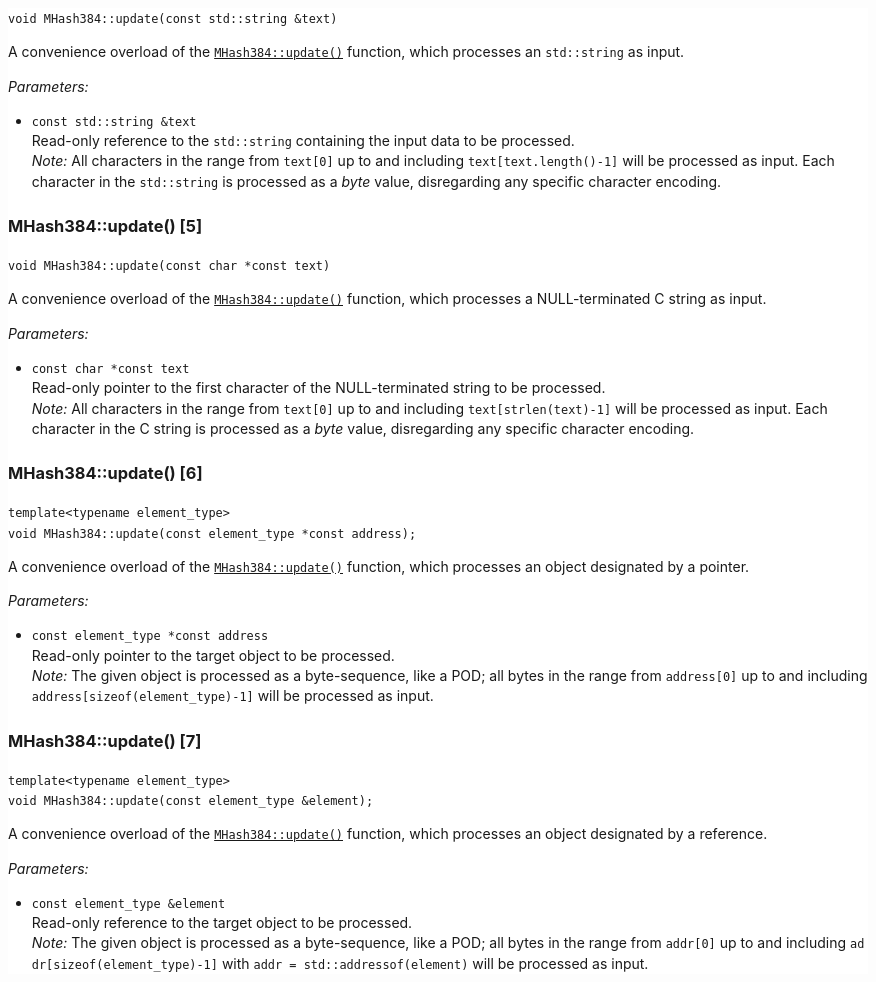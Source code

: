 	void MHash384::update(const std::string &text)

A convenience overload of the [`MHash384::update()`](#mhash384update-1) function, which processes an `std::string` as input.

*Parameters:*

* `const std::string &text`  
  Read-only reference to the `std::string` containing the input data to be processed.  
  *Note:* All characters in the range from `text[0]` up to and including `text[text.length()-1]` will be processed as input. Each character in the `std::string` is processed as a *byte* value, disregarding any specific character encoding.

### MHash384::update() [5]

	void MHash384::update(const char *const text)

A convenience overload of the [`MHash384::update()`](#mhash384update-1) function, which processes a NULL-terminated C string as input.

*Parameters:*

* `const char *const text`  
  Read-only pointer to the first character of the NULL-terminated string to be processed.  
  *Note:* All characters in the range from `text[0]` up to and including `text[strlen(text)-1]` will be processed as input. Each character in the C string is processed as a *byte* value, disregarding any specific character encoding.

### MHash384::update() [6]

	template<typename element_type>
	void MHash384::update(const element_type *const address);

A convenience overload of the [`MHash384::update()`](#mhash384update-1) function, which processes an object designated by a pointer.

*Parameters:*

* `const element_type *const address`  
  Read-only pointer to the target object to be processed.  
  *Note:* The given object is processed as a byte-sequence, like a POD; all bytes in the range from `address[0]` up to and including `address[sizeof(element_type)-1]` will be processed as input.

### MHash384::update() [7]

	template<typename element_type>
	void MHash384::update(const element_type &element);

A convenience overload of the [`MHash384::update()`](#mhash384update-1) function, which processes an object designated by a reference.

*Parameters:*

* `const element_type &element`  
  Read-only reference to the target object to be processed.  
  *Note:* The given object is processed as a byte-sequence, like a POD; all bytes in the range from `addr[0]` up to and including `addr[sizeof(element_type)-1]` with `addr = std::addressof(element)` will be processed as input.
